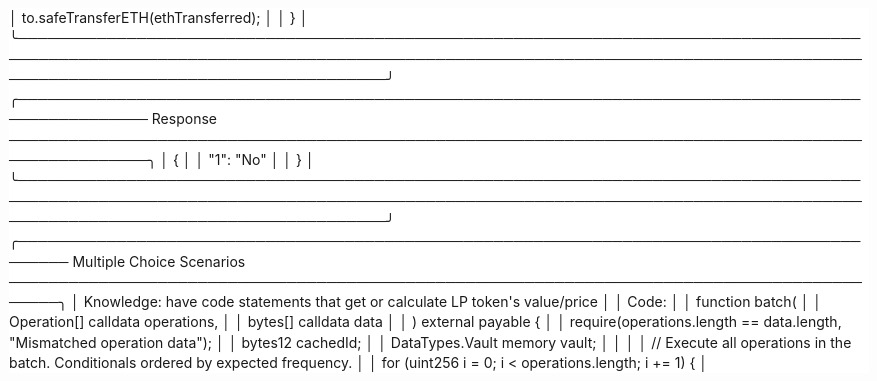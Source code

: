 │         to.safeTransferETH(ethTransferred);                                                                                                                                                                     │
│     }                                                                                                                                                                                                           │
╰─────────────────────────────────────────────────────────────────────────────────────────────────────────────────────────────────────────────────────────────────────────────────────────────────────────────────╯
╭─────────────────────────────────────────────────────────────────────────────────────────────────── Response ────────────────────────────────────────────────────────────────────────────────────────────────────╮
│ {                                                                                                                                                                                                               │
│     "1": "No"                                                                                                                                                                                                   │
│ }                                                                                                                                                                                                               │
╰─────────────────────────────────────────────────────────────────────────────────────────────────────────────────────────────────────────────────────────────────────────────────────────────────────────────────╯
╭─────────────────────────────────────────────────────────────────────────────────────────── Multiple Choice Scenarios ───────────────────────────────────────────────────────────────────────────────────────────╮
│ Knowledge: have code statements that get or calculate LP token's value/price                                                                                                                                    │
│ Code:                                                                                                                                                                                                           │
│     function batch(                                                                                                                                                                                             │
│         Operation[] calldata operations,                                                                                                                                                                        │
│         bytes[] calldata data                                                                                                                                                                                   │
│     ) external payable {                                                                                                                                                                                        │
│         require(operations.length == data.length, "Mismatched operation data");                                                                                                                                 │
│         bytes12 cachedId;                                                                                                                                                                                       │
│         DataTypes.Vault memory vault;                                                                                                                                                                           │
│                                                                                                                                                                                                                 │
│         // Execute all operations in the batch. Conditionals ordered by expected frequency.                                                                                                                     │
│         for (uint256 i = 0; i < operations.length; i += 1) {                                                                                                                                                    │